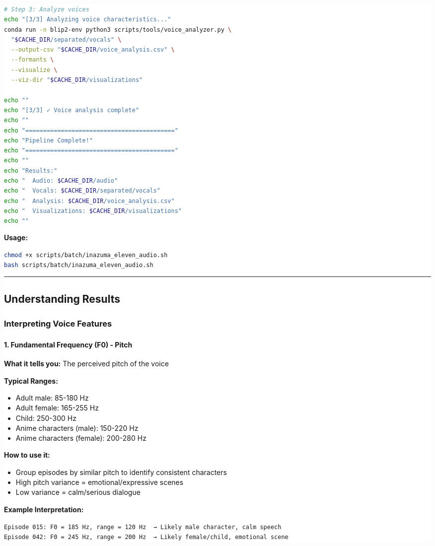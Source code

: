 ```bash
# Step 3: Analyze voices
echo "[3/3] Analyzing voice characteristics..."
conda run -n blip2-env python3 scripts/tools/voice_analyzer.py \
  "$CACHE_DIR/separated/vocals" \
  --output-csv "$CACHE_DIR/voice_analysis.csv" \
  --formants \
  --visualize \
  --viz-dir "$CACHE_DIR/visualizations"

echo ""
echo "[3/3] ✓ Voice analysis complete"
echo ""
echo "=========================================="
echo "Pipeline Complete!"
echo "=========================================="
echo ""
echo "Results:"
echo "  Audio: $CACHE_DIR/audio"
echo "  Vocals: $CACHE_DIR/separated/vocals"
echo "  Analysis: $CACHE_DIR/voice_analysis.csv"
echo "  Visualizations: $CACHE_DIR/visualizations"
echo ""
```

**Usage:**
```bash
chmod +x scripts/batch/inazuma_eleven_audio.sh
bash scripts/batch/inazuma_eleven_audio.sh
```

---

## Understanding Results

### Interpreting Voice Features

#### 1. Fundamental Frequency (F0) - Pitch

**What it tells you:** The perceived pitch of the voice

**Typical Ranges:**
- Adult male: 85-180 Hz
- Adult female: 165-255 Hz
- Child: 250-300 Hz
- Anime characters (male): 150-220 Hz
- Anime characters (female): 200-280 Hz

**How to use it:**
- Group episodes by similar pitch to identify consistent characters
- High pitch variance = emotional/expressive scenes
- Low variance = calm/serious dialogue

**Example Interpretation:**
```
Episode 015: F0 = 185 Hz, range = 120 Hz  → Likely male character, calm speech
Episode 042: F0 = 245 Hz, range = 200 Hz  → Likely female/child, emotional scene
```
